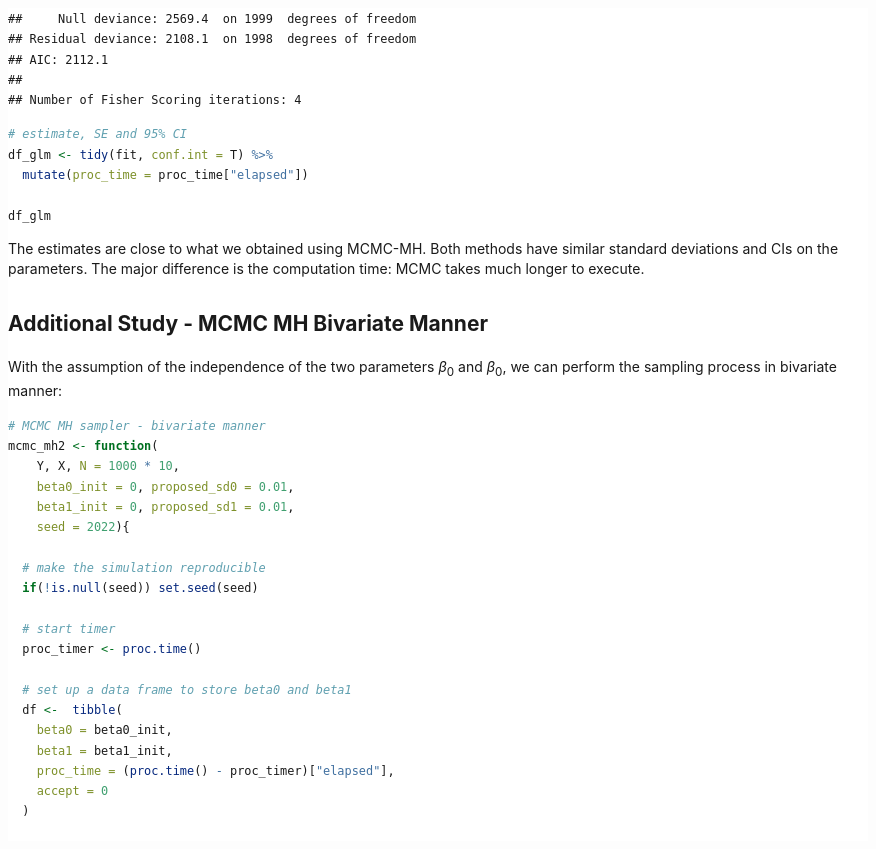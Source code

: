     ##     Null deviance: 2569.4  on 1999  degrees of freedom
    ## Residual deviance: 2108.1  on 1998  degrees of freedom
    ## AIC: 2112.1
    ## 
    ## Number of Fisher Scoring iterations: 4

``` r
# estimate, SE and 95% CI
df_glm <- tidy(fit, conf.int = T) %>% 
  mutate(proc_time = proc_time["elapsed"])

df_glm
```

<div data-pagedtable="false">

<script data-pagedtable-source type="application/json">
{"columns":[{"label":["term"],"name":[1],"type":["chr"],"align":["left"]},{"label":["estimate"],"name":[2],"type":["dbl"],"align":["right"]},{"label":["std.error"],"name":[3],"type":["dbl"],"align":["right"]},{"label":["statistic"],"name":[4],"type":["dbl"],"align":["right"]},{"label":["p.value"],"name":[5],"type":["dbl"],"align":["right"]},{"label":["conf.low"],"name":[6],"type":["dbl"],"align":["right"]},{"label":["conf.high"],"name":[7],"type":["dbl"],"align":["right"]},{"label":["proc_time"],"name":[8],"type":["dbl"],"align":["right"]}],"data":[{"1":"(Intercept)","2":"-5.25436192","3":"0.257280657","4":"-20.42269","5":"1.051237e-92","6":"-5.76761651","7":"-4.75867254","8":"0.02"},{"1":"Glucose","2":"0.03669568","3":"0.001972784","4":"18.60097","5":"3.155756e-77","6":"0.03289289","7":"0.04062958","8":"0.02"}],"options":{"columns":{"min":{},"max":[10]},"rows":{"min":[10],"max":[10]},"pages":{}}}
  </script>

</div>

The estimates are close to what we obtained using MCMC-MH. Both methods
have similar standard deviations and CIs on the parameters. The major
difference is the computation time: MCMC takes much longer to execute.

## Additional Study - MCMC MH Bivariate Manner

With the assumption of the independence of the two parameters $\beta_0$
and $\beta_0$, we can perform the sampling process in bivariate manner:

``` r
# MCMC MH sampler - bivariate manner
mcmc_mh2 <- function(
    Y, X, N = 1000 * 10, 
    beta0_init = 0, proposed_sd0 = 0.01, 
    beta1_init = 0, proposed_sd1 = 0.01, 
    seed = 2022){
  
  # make the simulation reproducible
  if(!is.null(seed)) set.seed(seed)
  
  # start timer
  proc_timer <- proc.time()
  
  # set up a data frame to store beta0 and beta1
  df <-  tibble(
    beta0 = beta0_init, 
    beta1 = beta1_init, 
    proc_time = (proc.time() - proc_timer)["elapsed"],
    accept = 0
  )
  
```